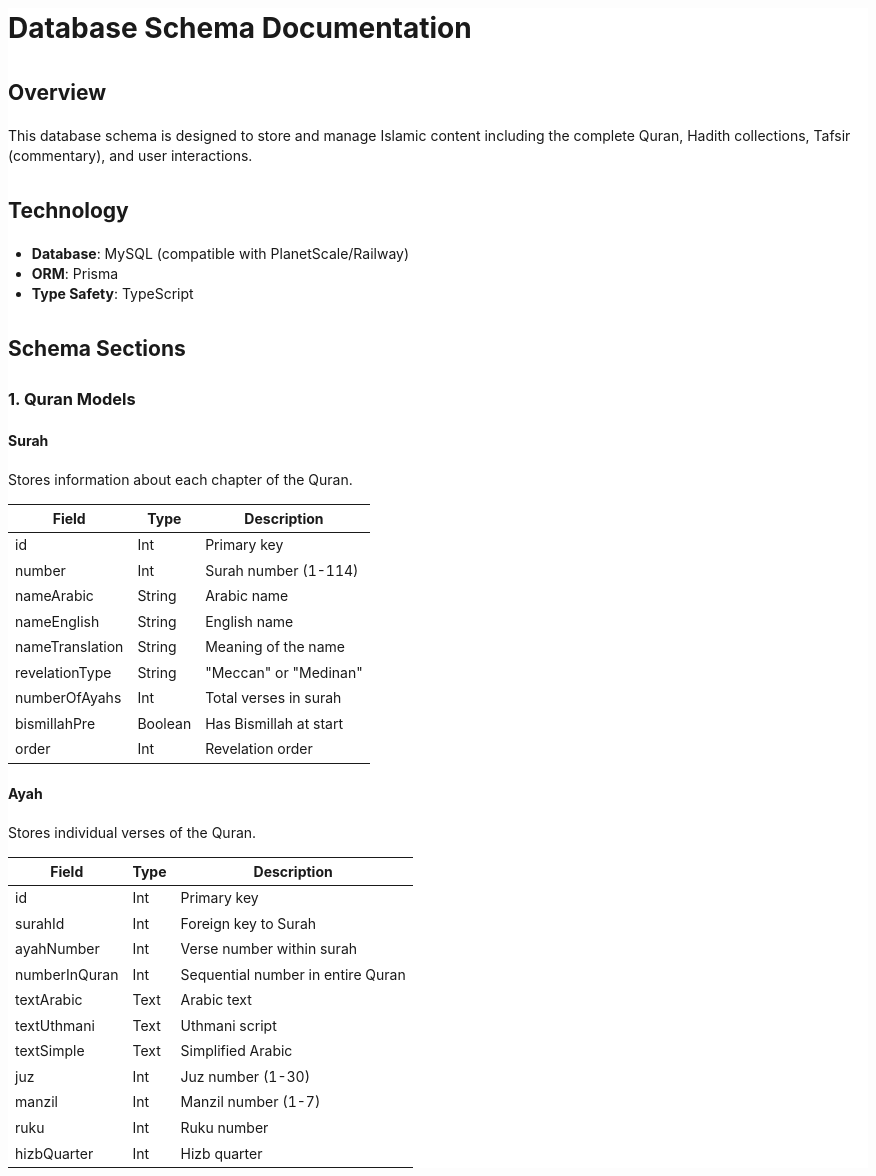 # Database Schema Documentation

## Overview

This database schema is designed to store and manage Islamic content including the complete Quran, Hadith collections, Tafsir (commentary), and user interactions.

## Technology

- **Database**: MySQL (compatible with PlanetScale/Railway)
- **ORM**: Prisma
- **Type Safety**: TypeScript

## Schema Sections

### 1. Quran Models

#### Surah
Stores information about each chapter of the Quran.

| Field | Type | Description |
|-------|------|-------------|
| id | Int | Primary key |
| number | Int | Surah number (1-114) |
| nameArabic | String | Arabic name |
| nameEnglish | String | English name |
| nameTranslation | String | Meaning of the name |
| revelationType | String | "Meccan" or "Medinan" |
| numberOfAyahs | Int | Total verses in surah |
| bismillahPre | Boolean | Has Bismillah at start |
| order | Int | Revelation order |

#### Ayah
Stores individual verses of the Quran.

| Field | Type | Description |
|-------|------|-------------|
| id | Int | Primary key |
| surahId | Int | Foreign key to Surah |
| ayahNumber | Int | Verse number within surah |
| numberInQuran | Int | Sequential number in entire Quran |
| textArabic | Text | Arabic text |
| textUthmani | Text | Uthmani script |
| textSimple | Text | Simplified Arabic |
| juz | Int | Juz number (1-30) |
| manzil | Int | Manzil number (1-7) |
| ruku | Int | Ruku number |
| hizbQuarter | Int | Hizb quarter |